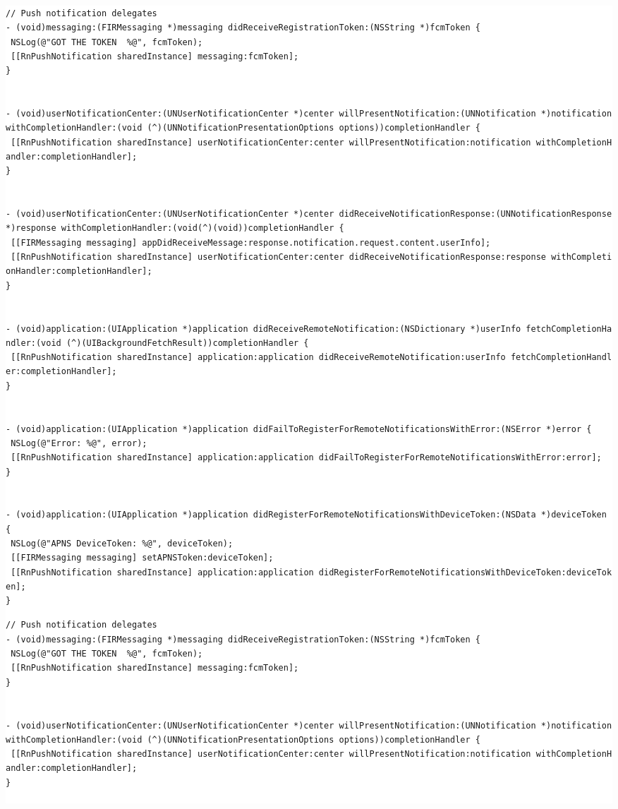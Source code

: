 ```
// Push notification delegates
- (void)messaging:(FIRMessaging *)messaging didReceiveRegistrationToken:(NSString *)fcmToken {
 NSLog(@"GOT THE TOKEN  %@", fcmToken);
 [[RnPushNotification sharedInstance] messaging:fcmToken];
}


- (void)userNotificationCenter:(UNUserNotificationCenter *)center willPresentNotification:(UNNotification *)notification withCompletionHandler:(void (^)(UNNotificationPresentationOptions options))completionHandler {
 [[RnPushNotification sharedInstance] userNotificationCenter:center willPresentNotification:notification withCompletionHandler:completionHandler];
}


- (void)userNotificationCenter:(UNUserNotificationCenter *)center didReceiveNotificationResponse:(UNNotificationResponse *)response withCompletionHandler:(void(^)(void))completionHandler {
 [[FIRMessaging messaging] appDidReceiveMessage:response.notification.request.content.userInfo];
 [[RnPushNotification sharedInstance] userNotificationCenter:center didReceiveNotificationResponse:response withCompletionHandler:completionHandler];
}


- (void)application:(UIApplication *)application didReceiveRemoteNotification:(NSDictionary *)userInfo fetchCompletionHandler:(void (^)(UIBackgroundFetchResult))completionHandler {
 [[RnPushNotification sharedInstance] application:application didReceiveRemoteNotification:userInfo fetchCompletionHandler:completionHandler];
}


- (void)application:(UIApplication *)application didFailToRegisterForRemoteNotificationsWithError:(NSError *)error {
 NSLog(@"Error: %@", error);
 [[RnPushNotification sharedInstance] application:application didFailToRegisterForRemoteNotificationsWithError:error];
}


- (void)application:(UIApplication *)application didRegisterForRemoteNotificationsWithDeviceToken:(NSData *)deviceToken {
 NSLog(@"APNS DeviceToken: %@", deviceToken);
 [[FIRMessaging messaging] setAPNSToken:deviceToken];
 [[RnPushNotification sharedInstance] application:application didRegisterForRemoteNotificationsWithDeviceToken:deviceToken];
}
```

```
// Push notification delegates
- (void)messaging:(FIRMessaging *)messaging didReceiveRegistrationToken:(NSString *)fcmToken {
 NSLog(@"GOT THE TOKEN  %@", fcmToken);
 [[RnPushNotification sharedInstance] messaging:fcmToken];
}


- (void)userNotificationCenter:(UNUserNotificationCenter *)center willPresentNotification:(UNNotification *)notification withCompletionHandler:(void (^)(UNNotificationPresentationOptions options))completionHandler {
 [[RnPushNotification sharedInstance] userNotificationCenter:center willPresentNotification:notification withCompletionHandler:completionHandler];
}


```